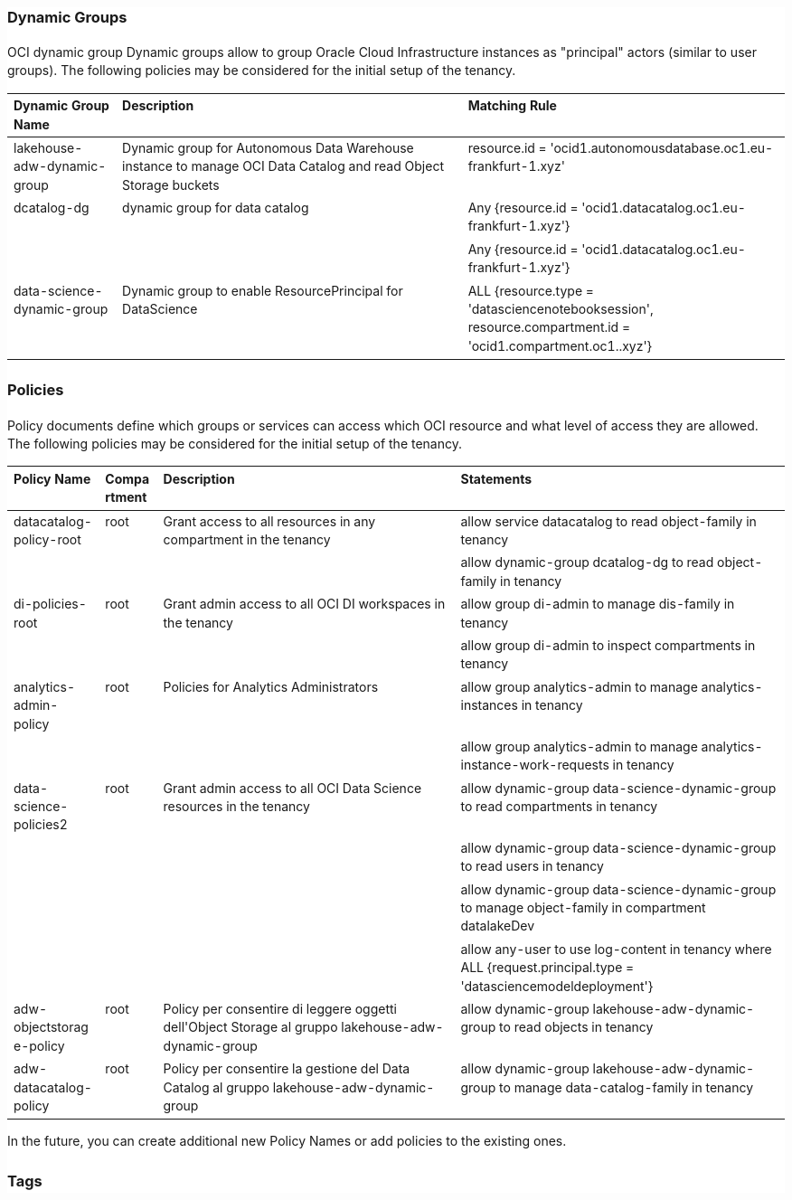 ### Dynamic Groups

OCI dynamic group Dynamic groups allow to group Oracle Cloud Infrastructure instances as "principal" actors (similar to user groups). The following policies may be considered for the initial setup of the tenancy.

| Dynamic Group Name          | Description                                                                                                     | Matching Rule                                                                                                                                                       |
|:----------------------------|:----------------------------------------------------------------------------------------------------------------|:--------------------------------------------------------------------------------------------------------------------------------------------------------------------|
| lakehouse-adw-dynamic-group | Dynamic group for Autonomous Data Warehouse instance to manage OCI Data Catalog and read Object Storage buckets | resource.id = 'ocid1.autonomousdatabase.oc1.eu-frankfurt-1.xyz'                                            |
| dcatalog-dg                 | dynamic group for data catalog                                                                                  | Any {resource.id = 'ocid1.datacatalog.oc1.eu-frankfurt-1.xyz'}                                             |
|                             |                                                                                                                 | Any {resource.id = 'ocid1.datacatalog.oc1.eu-frankfurt-1.xyz'}                                             |
| data-science-dynamic-group  | Dynamic group to enable ResourcePrincipal for DataScience                                                       | ALL {resource.type = 'datasciencenotebooksession', resource.compartment.id = 'ocid1.compartment.oc1..xyz'} |

### Policies

Policy documents define which groups or services can access which OCI resource and what level of access they are allowed. The following policies may be considered for the initial setup of the tenancy.

| Policy Name              | Compartment | Description                                                                                        | Statements                                                                                                     |
|:-------------------------|:------------|:---------------------------------------------------------------------------------------------------|:---------------------------------------------------------------------------------------------------------------|
| datacatalog-policy-root  | root        | Grant access to all resources in any compartment in the tenancy                                    | allow service datacatalog to read object-family in tenancy                                                     |
|                          |             |                                                                                                    | allow dynamic-group dcatalog-dg to read object-family in tenancy                                               |
| di-policies-root         | root        | Grant admin access to all OCI DI workspaces in the tenancy                                         | allow group di-admin to manage dis-family in tenancy                                                           |
|                          |             |                                                                                                    | allow group di-admin to inspect compartments in tenancy                                                        |
| analytics-admin-policy   | root        | Policies for Analytics Administrators                                                              | allow group analytics-admin to manage analytics-instances in tenancy                                           |
|                          |             |                                                                                                    | allow group analytics-admin to manage analytics-instance-work-requests in tenancy                              |
| data-science-policies2   | root        | Grant admin access to all OCI Data Science resources in the tenancy                                | allow dynamic-group data-science-dynamic-group to read compartments in tenancy                                 |
|                          |             |                                                                                                    | allow dynamic-group data-science-dynamic-group to read users in tenancy                                        |
|                          |             |                                                                                                    | allow dynamic-group data-science-dynamic-group to manage object-family in compartment datalakeDev              |
|                          |             |                                                                                                    | allow any-user to use log-content in tenancy where ALL {request.principal.type = 'datasciencemodeldeployment'} |
| adw-objectstorage-policy | root        | Policy per consentire di leggere oggetti dell'Object Storage al gruppo lakehouse-adw-dynamic-group | allow dynamic-group lakehouse-adw-dynamic-group to read objects in tenancy                                     |
| adw-datacatalog-policy   | root        | Policy per consentire la gestione del Data Catalog al gruppo lakehouse-adw-dynamic-group           | allow dynamic-group lakehouse-adw-dynamic-group to manage data-catalog-family in tenancy                       |

In the future, you can create additional new Policy Names or add policies to the existing ones.

### Tags

